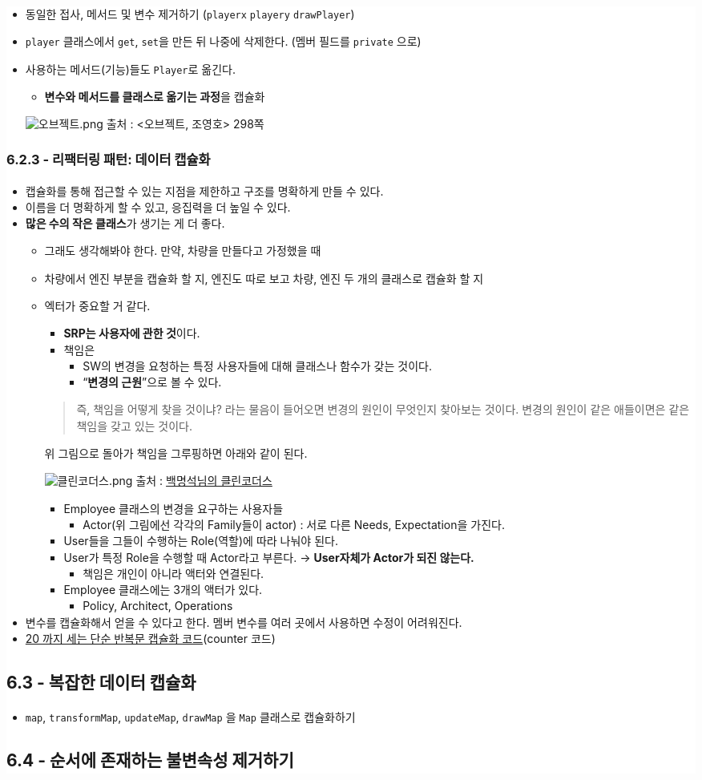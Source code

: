 - 동일한 접사, 메서드 및 변수 제거하기 (`playerx` `playery` `drawPlayer`)
- `player` 클래스에서 `get`, `set`을 만든 뒤 나중에 삭제한다. (멤버 필드를 `private` 으로)
- 사용하는 메서드(기능)들도 `Player`로 옮긴다.
    - **변수와 메서드를 클래스로 옮기는 과정**을 캡슐화

    ![오브젝트.png](..%2F..%2F..%2F%EC%98%A4%EB%B8%8C%EC%A0%9D%ED%8A%B8.png)
  출처 : <오브젝트, 조영호> 298쪽


### 6.2.3 - 리팩터링 패턴: 데이터 캡슐화

- 캡슐화를 통해 접근할 수 있는 지점을 제한하고 구조를 명확하게 만들 수 있다.
- 이름을 더 명확하게 할 수 있고, 응집력을 더 높일 수 있다.
- **많은 수의 작은 클래스**가 생기는 게 더 좋다.
    - 그래도 생각해봐야 한다. 만약, 차량을 만들다고 가정했을 때
    - 차량에서 엔진 부분을 캡슐화 할 지, 엔진도 따로 보고 차량, 엔진 두 개의 클래스로 캡슐화 할 지
    - 엑터가 중요할 거 같다.
        - **SRP는 사용자에 관한 것**이다.
        - 책임은
            - SW의 변경을 요청하는 특정 사용자들에 대해 클래스나 함수가 갖는 것이다.
            - “**변경의 근원**”으로 볼 수 있다.

      > 즉, 책임을 어떻게 찾을 것이냐? 라는 물음이 들어오면
      변경의 원인이 무엇인지 찾아보는 것이다.
      변경의 원인이 같은 애들이면은 같은 책임을 갖고 있는 것이다.

      위 그림으로 돌아가 책임을 그루핑하면 아래와 같이 된다.
      
      ![클린코더스.png](..%2F..%2F..%2F%ED%81%B4%EB%A6%B0%EC%BD%94%EB%8D%94%EC%8A%A4.png)
      출처 : [백명석님의 클린코더스](https://www.youtube.com/watch?v=AdANHDp5dTM&list=PLeQ0NTYUDTmMM71Jn1scbEYdLFHz5ZqFA&index=15)
        - Employee 클래스의 변경을 요구하는 사용자들
            - Actor(위 그림에선 각각의 Family들이 actor) : 서로 다른 Needs, Expectation을 가진다.
        - User들을 그들이 수행하는 Role(역할)에 따라 나눠야 된다.
        - User가 특정 Role을 수행할 때 Actor라고 부른다. → **User자체가 Actor가 되진 않는다.**
            - 책임은 개인이 아니라 액터와 연결된다.
        - Employee 클래스에는 3개의 액터가 있다.
            - Policy, Architect, Operations
- 변수를 캡슐화해서 얻을 수 있다고 한다. 멤버 변수를 여러 곳에서 사용하면 수정이 어려워진다.
- [20 까지 세는 단순 반복문 캡슐화 코드](https://www.typescriptlang.org/play?#code/MYewdgziA2CmB0w4EMBOAKAlAbgFC4HoAqI3AAiLKpFQEsBzWsZaM0AE1nKIPwILJwALmxABXMENioyAXjIAGPPzIAzCcCG1wZJsFSwAtrEkBhcZOlYyAb0ICqVUBKmoA1G+UCAvnwHqwTW0wMkNkJms7FUc1GjJ0YV05RWwkgB4yACYlXQ9MW3sYor0DYzMLVywvIpjQSBgEaBB6dGdLVBxCmN8VHoEwiM77fhHRsfGJyanp8b4SbjIAUUDkAAcIMWhkLR1zTm5eXCRkCAgycxdpApjVugA3bdhRS5l5JXJHelghC-bIsgMQjEqBCQgAFrQIIgKtJUr4YhBvr9KsAAFxkMBiQwAI2k+TsNSo4Mh0JeyWAeG6+F8R3AEBEbVcyTAsAA7ucYRghgEgjoSkYTD9OZEPk5OfBEUKXq1xV8pX98m4yABGTo0nk7EIDMAimKqOIJb5JN6pWhkDLZU15a6E-lleWVTqE0T1ODwJotRnSeBy5FWTBOxy+Xzaqq4IA)(counter 코드)

## 6.3 - 복잡한 데이터 캡슐화

- `map`, `transformMap`, `updateMap`, `drawMap` 을 `Map` 클래스로 캡슐화하기

## 6.4 - 순서에 존재하는 불변속성 제거하기
